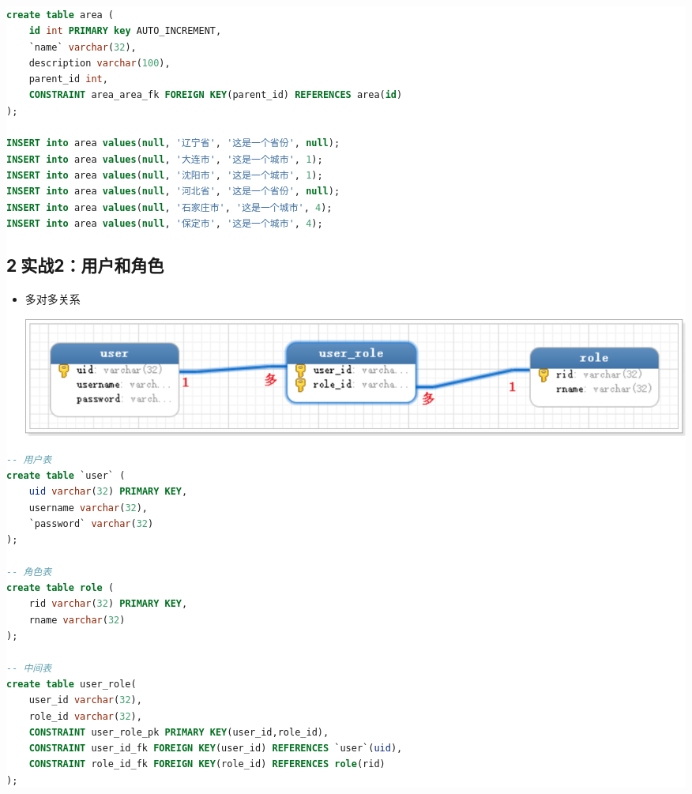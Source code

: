 ```sql
create table area (
	id int PRIMARY key AUTO_INCREMENT,
	`name` varchar(32),
	description varchar(100),
	parent_id int,
	CONSTRAINT area_area_fk FOREIGN KEY(parent_id) REFERENCES area(id)
);

INSERT into area values(null, '辽宁省', '这是一个省份', null);
INSERT into area values(null, '大连市', '这是一个城市', 1);
INSERT into area values(null, '沈阳市', '这是一个城市', 1);
INSERT into area values(null, '河北省', '这是一个省份', null);
INSERT into area values(null, '石家庄市', '这是一个城市', 4);
INSERT into area values(null, '保定市', '这是一个城市', 4);
```



## 2 实战2：用户和角色

- 多对多关系

  ![1568447112656](img/1568447112656.png)



```sql
-- 用户表
create table `user` (
	uid varchar(32) PRIMARY KEY,
	username varchar(32),
	`password` varchar(32)
);

-- 角色表
create table role (
	rid varchar(32) PRIMARY KEY,
	rname varchar(32)
);

-- 中间表
create table user_role(
	user_id varchar(32),
	role_id varchar(32),
	CONSTRAINT user_role_pk PRIMARY KEY(user_id,role_id),
	CONSTRAINT user_id_fk FOREIGN KEY(user_id) REFERENCES `user`(uid),
	CONSTRAINT role_id_fk FOREIGN KEY(role_id) REFERENCES role(rid)
);

```
